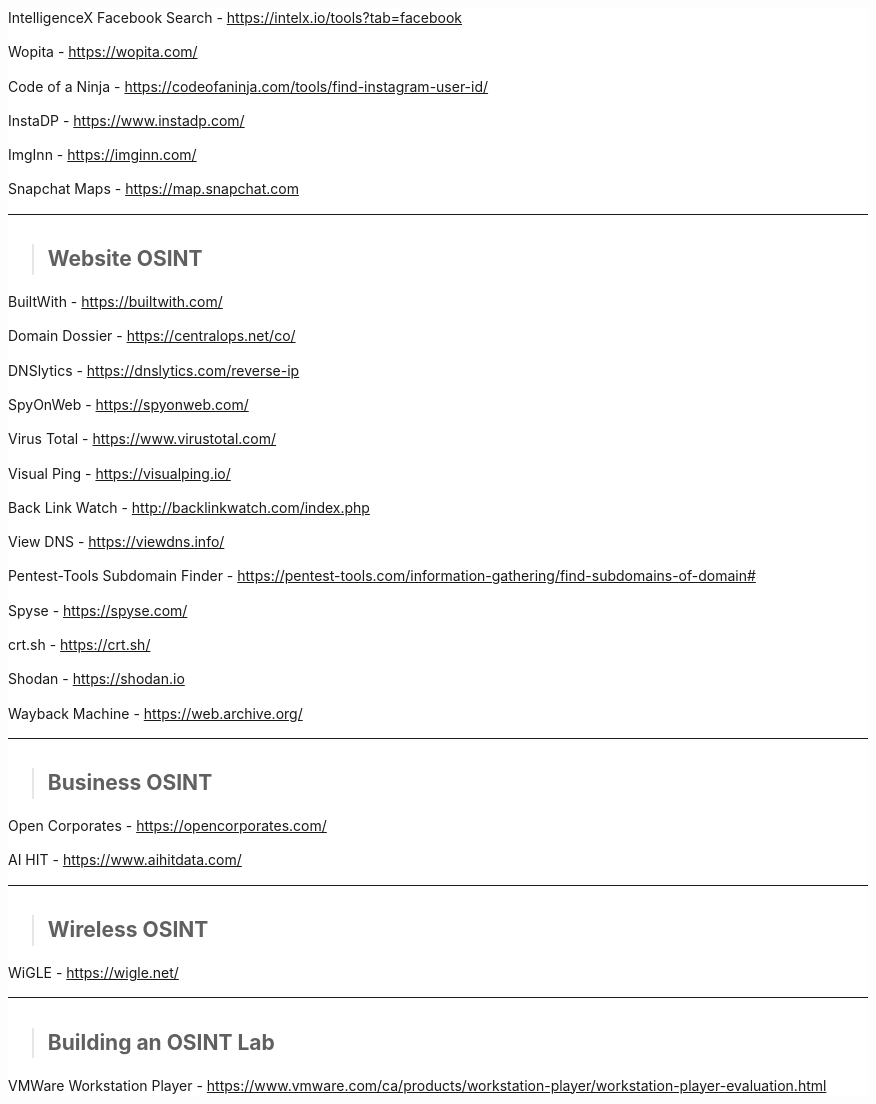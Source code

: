 IntelligenceX Facebook Search - https://intelx.io/tools?tab=facebook

Wopita - https://wopita.com/

Code of a Ninja - https://codeofaninja.com/tools/find-instagram-user-id/

InstaDP - https://www.instadp.com/

ImgInn - https://imginn.com/

Snapchat Maps - https://map.snapchat.com

---

> ## **Website OSINT**

BuiltWith - https://builtwith.com/

Domain Dossier - https://centralops.net/co/

DNSlytics - https://dnslytics.com/reverse-ip

SpyOnWeb - https://spyonweb.com/

Virus Total - https://www.virustotal.com/

Visual Ping - https://visualping.io/

Back Link Watch - http://backlinkwatch.com/index.php

View DNS - https://viewdns.info/

Pentest-Tools Subdomain Finder - https://pentest-tools.com/information-gathering/find-subdomains-of-domain#

Spyse - https://spyse.com/

crt.sh - https://crt.sh/

Shodan - https://shodan.io

Wayback Machine - https://web.archive.org/

---

> ## **Business OSINT**

Open Corporates - https://opencorporates.com/

AI HIT - https://www.aihitdata.com/

---

> ## **Wireless OSINT**

WiGLE - https://wigle.net/

---

> ## **Building an OSINT Lab**

VMWare Workstation Player - https://www.vmware.com/ca/products/workstation-player/workstation-player-evaluation.html
